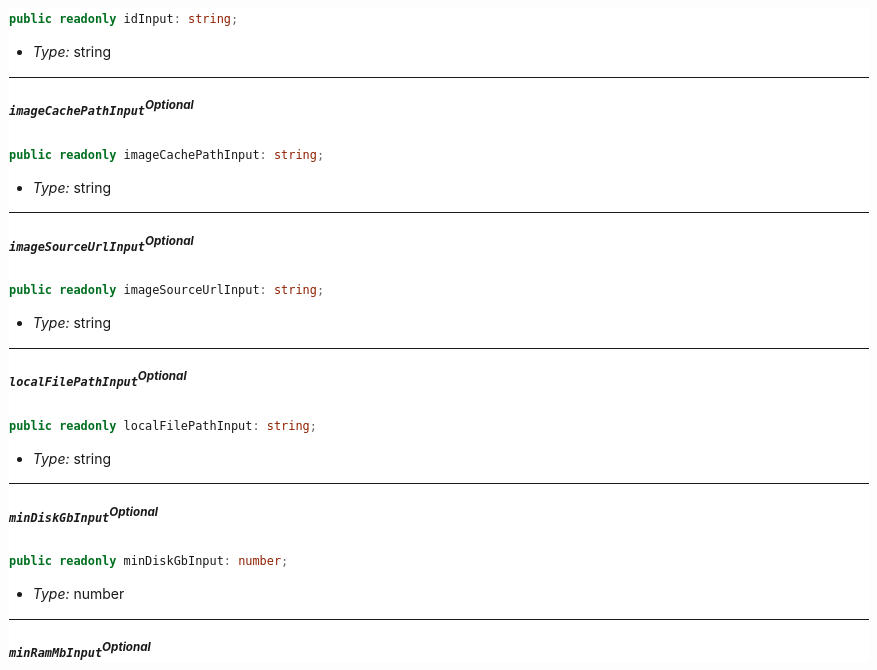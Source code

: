 ```typescript
public readonly idInput: string;
```

- *Type:* string

---

##### `imageCachePathInput`<sup>Optional</sup> <a name="imageCachePathInput" id="@cdktf/provider-opentelekomcloud.imagesImageV2.ImagesImageV2.property.imageCachePathInput"></a>

```typescript
public readonly imageCachePathInput: string;
```

- *Type:* string

---

##### `imageSourceUrlInput`<sup>Optional</sup> <a name="imageSourceUrlInput" id="@cdktf/provider-opentelekomcloud.imagesImageV2.ImagesImageV2.property.imageSourceUrlInput"></a>

```typescript
public readonly imageSourceUrlInput: string;
```

- *Type:* string

---

##### `localFilePathInput`<sup>Optional</sup> <a name="localFilePathInput" id="@cdktf/provider-opentelekomcloud.imagesImageV2.ImagesImageV2.property.localFilePathInput"></a>

```typescript
public readonly localFilePathInput: string;
```

- *Type:* string

---

##### `minDiskGbInput`<sup>Optional</sup> <a name="minDiskGbInput" id="@cdktf/provider-opentelekomcloud.imagesImageV2.ImagesImageV2.property.minDiskGbInput"></a>

```typescript
public readonly minDiskGbInput: number;
```

- *Type:* number

---

##### `minRamMbInput`<sup>Optional</sup> <a name="minRamMbInput" id="@cdktf/provider-opentelekomcloud.imagesImageV2.ImagesImageV2.property.minRamMbInput"></a>
